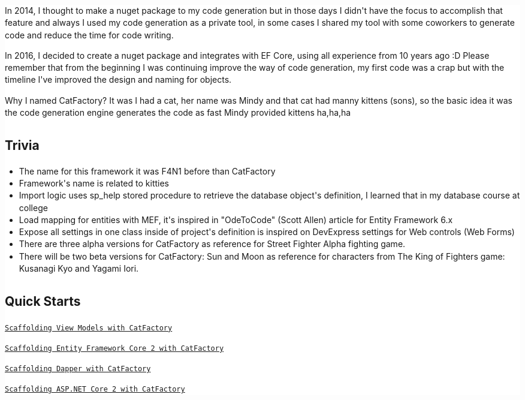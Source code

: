 In 2014, I thought to make a nuget package to my code generation but in those days I didn't have the focus to accomplish that feature and always I used my code generation as a private tool, in some cases I shared my tool with some coworkers to generate code and reduce the time for code writing.

In 2016, I decided to create a nuget package and integrates with EF Core, using all experience from 10 years ago :D Please remember that from the beginning I was continuing improve the way of code generation, my first code was a crap but with the timeline I've improved the design and naming for objects.

Why I named CatFactory? It was I had a cat, her name was Mindy and that cat had manny kittens (sons), so the basic idea it was the code generation engine generates the code as fast Mindy provided kittens ha,ha,ha

## Trivia

+ The name for this framework it was F4N1 before than CatFactory
+ Framework's name is related to kitties
+ Import logic uses sp_help stored procedure to retrieve the database object's definition, I learned that in my database course at college
+ Load mapping for entities with MEF, it's inspired in "OdeToCode" (Scott Allen) article for Entity Framework 6.x
+ Expose all settings in one class inside of project's definition is inspired on DevExpress settings for Web controls (Web Forms)
+ There are three alpha versions for CatFactory as reference for Street Fighter Alpha fighting game.
+ There will be two beta versions for CatFactory: Sun and Moon as reference for characters from The King of Fighters game: Kusanagi Kyo and Yagami Iori.

## Quick Starts

[`Scaffolding View Models with CatFactory`](https://www.codeproject.com/Tips/1164636/Scaffolding-View-Models-with-CatFactory)

[`Scaffolding Entity Framework Core 2 with CatFactory`](https://www.codeproject.com/Articles/1160615/Scaffolding-Entity-Framework-Core-with-CatFactory)

[`Scaffolding Dapper with CatFactory`](https://www.codeproject.com/Articles/1213355/Scaffolding-Dapper-with-CatFactory)

[`Scaffolding ASP.NET Core 2 with CatFactory`](https://www.codeproject.com/Tips/1229909/Scaffolding-ASP-NET-Core-with-CatFactory)

